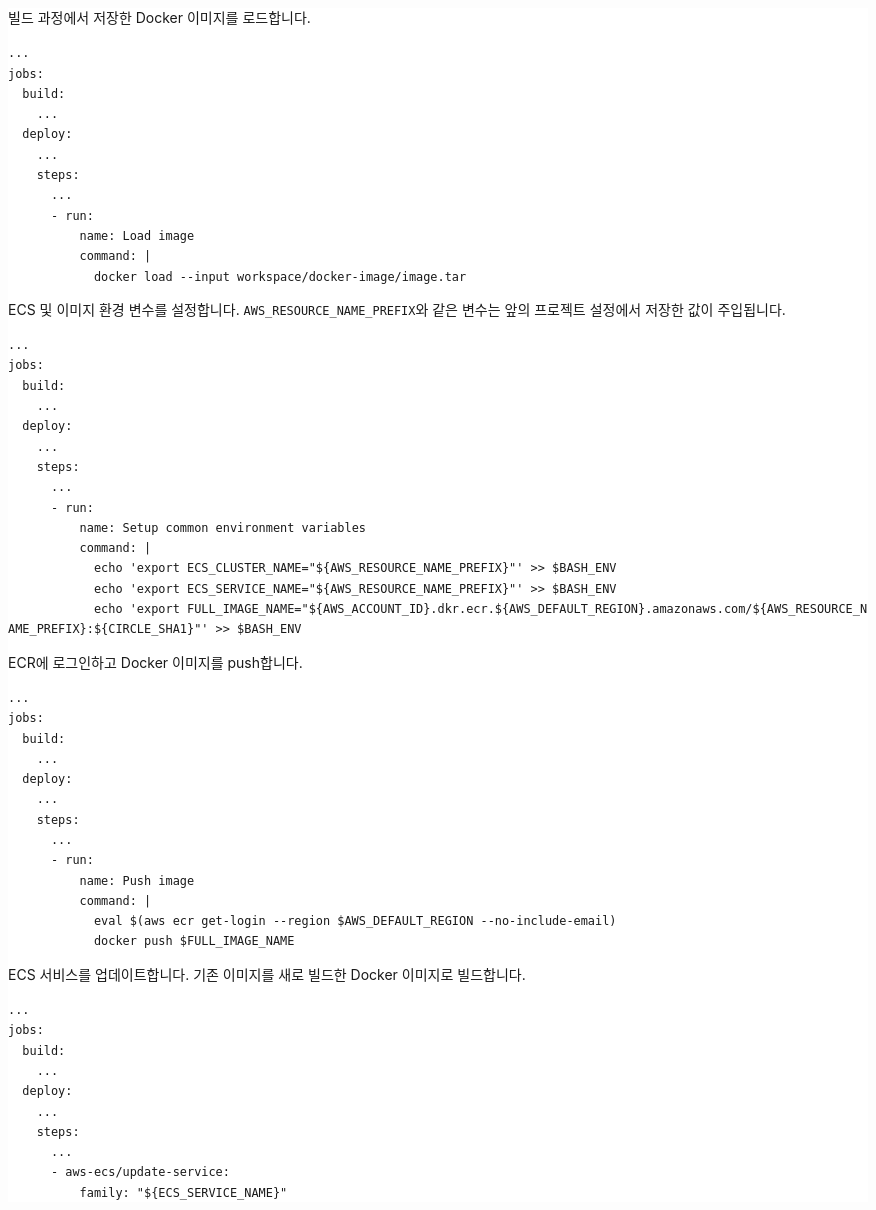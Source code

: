   빌드 과정에서 저장한 Docker 이미지를 로드합니다.
  ```
  ...
  jobs:
    build:
      ...
    deploy:
      ...
      steps:
        ...
        - run:
            name: Load image
            command: |
              docker load --input workspace/docker-image/image.tar
  ```

  ECS 및 이미지 환경 변수를 설정합니다.
  `AWS_RESOURCE_NAME_PREFIX`와 같은 변수는 앞의 프로젝트 설정에서 저장한 값이 주입됩니다.
  ```
  ...
  jobs:
    build:
      ...
    deploy:
      ...
      steps:
        ...
        - run:
            name: Setup common environment variables
            command: |
              echo 'export ECS_CLUSTER_NAME="${AWS_RESOURCE_NAME_PREFIX}"' >> $BASH_ENV
              echo 'export ECS_SERVICE_NAME="${AWS_RESOURCE_NAME_PREFIX}"' >> $BASH_ENV
              echo 'export FULL_IMAGE_NAME="${AWS_ACCOUNT_ID}.dkr.ecr.${AWS_DEFAULT_REGION}.amazonaws.com/${AWS_RESOURCE_NAME_PREFIX}:${CIRCLE_SHA1}"' >> $BASH_ENV
  ```

  ECR에 로그인하고 Docker 이미지를 push합니다.
  ```
  ...
  jobs:
    build:
      ...
    deploy:
      ...
      steps:
        ...
        - run:
            name: Push image
            command: |
              eval $(aws ecr get-login --region $AWS_DEFAULT_REGION --no-include-email)
              docker push $FULL_IMAGE_NAME
  ```

  ECS 서비스를 업데이트합니다.
  기존 이미지를 새로 빌드한 Docker 이미지로 빌드합니다.
  ```
  ...
  jobs:
    build:
      ...
    deploy:
      ...
      steps:
        ...
        - aws-ecs/update-service:
            family: "${ECS_SERVICE_NAME}"
  ```